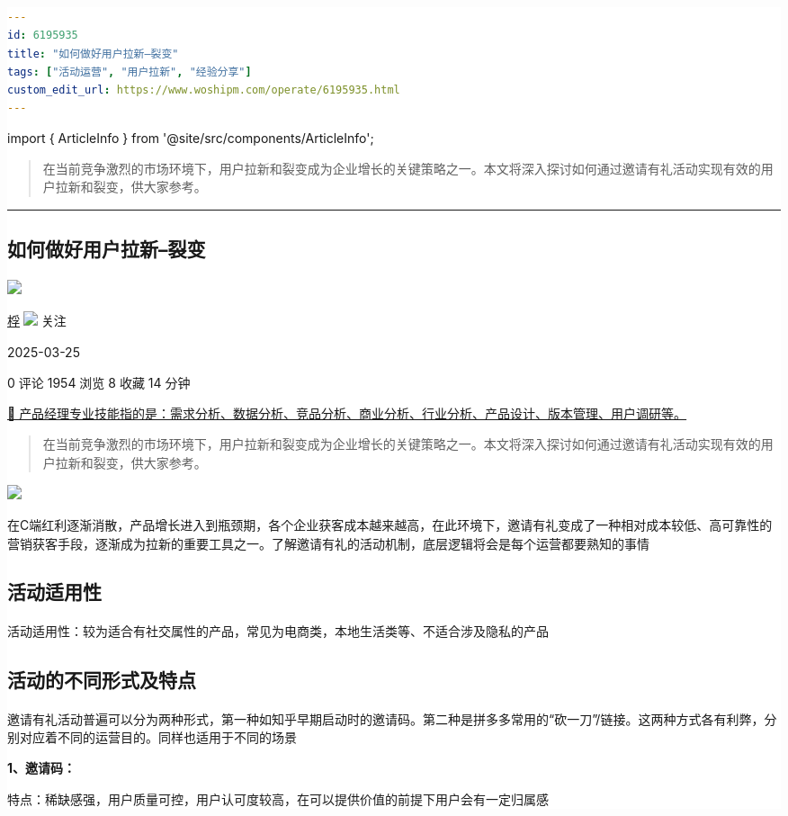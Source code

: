 ```yaml
---
id: 6195935
title: "如何做好用户拉新–裂变"
tags: ["活动运营", "用户拉新", "经验分享"]
custom_edit_url: https://www.woshipm.com/operate/6195935.html
---
```

import { ArticleInfo } from '@site/src/components/ArticleInfo';

<ArticleInfo
    author="桴"
    authorLink="https://www.woshipm.com/u/1301066"
    published="2025-03-25"
    views={1954}
    comments={0}
    collects={8}
/>

> 在当前竞争激烈的市场环境下，用户拉新和裂变成为企业增长的关键策略之一。本文将深入探讨如何通过邀请有礼活动实现有效的用户拉新和裂变，供大家参考。

---

## 如何做好用户拉新–裂变

[![](https://thirdwx.qlogo.cn/mmopen/qI2dRXE1yunkQXDiaibwEGsxlicsf81ke9Xa8Hic3rLibg7D461Cx7piaibTkvG1pjsObtDIHENGZXpmuYK29IhxuHzhWpFweIaZialL/132)](https://www.woshipm.com/u/1301066)

[桴](https://www.woshipm.com/u/1301066) ![](https://static.woshipm.com/tag/1101_1@2x.png) 关注

2025-03-25

0 评论 1954 浏览 8 收藏 14 分钟

[🔗 产品经理专业技能指的是：需求分析、数据分析、竞品分析、商业分析、行业分析、产品设计、版本管理、用户调研等。](https://ke.qidianla.com/courses/90pm)

> 在当前竞争激烈的市场环境下，用户拉新和裂变成为企业增长的关键策略之一。本文将深入探讨如何通过邀请有礼活动实现有效的用户拉新和裂变，供大家参考。

![](https://image.woshipm.com/2023/04/14/703bdc46-da9e-11ed-9b82-00163e0b5ff3.png)

在C端红利逐渐消散，产品增长进入到瓶颈期，各个企业获客成本越来越高，在此环境下，邀请有礼变成了一种相对成本较低、高可靠性的营销获客手段，逐渐成为拉新的重要工具之一。了解邀请有礼的活动机制，底层逻辑将会是每个运营都要熟知的事情

## 活动适用性

活动适用性：较为适合有社交属性的产品，常见为电商类，本地生活类等、不适合涉及隐私的产品

## 活动的不同形式及特点

邀请有礼活动普遍可以分为两种形式，第一种如知乎早期启动时的邀请码。第二种是拼多多常用的“砍一刀”/链接。这两种方式各有利弊，分别对应着不同的运营目的。同样也适用于不同的场景

**1、邀请码：**

特点：稀缺感强，用户质量可控，用户认可度较高，在可以提供价值的前提下用户会有一定归属感
